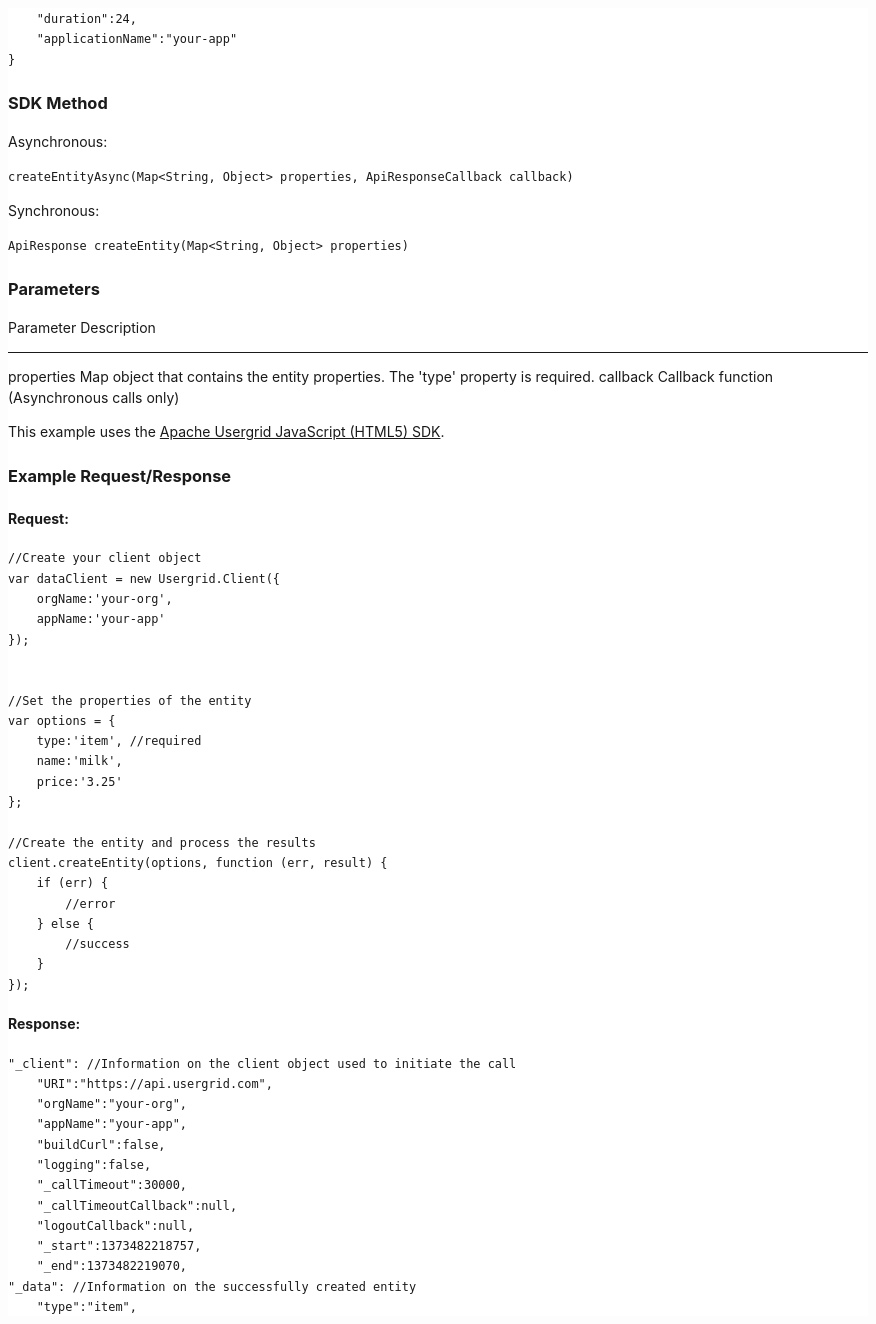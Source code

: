         "duration":24,
        "applicationName":"your-app"
    }
                    

### SDK Method

Asynchronous:

    createEntityAsync(Map<String, Object> properties, ApiResponseCallback callback)

Synchronous:

    ApiResponse createEntity(Map<String, Object> properties)

### Parameters

  Parameter    Description
  ------------ ----------------------------------------------------------------------------------
  properties   Map object that contains the entity properties. The 'type' property is required.
  callback     Callback function (Asynchronous calls only)

This example uses the [Apache Usergrid JavaScript (HTML5)
SDK](/app-services-sdks#javascript).

### Example Request/Response

#### Request:

               
    //Create your client object
    var dataClient = new Usergrid.Client({
        orgName:'your-org',
        appName:'your-app'
    });


    //Set the properties of the entity
    var options = {
        type:'item', //required
        name:'milk',
        price:'3.25'
    };

    //Create the entity and process the results
    client.createEntity(options, function (err, result) {
        if (err) {
            //error
        } else {
            //success          
        }
    });     
                     

#### Response:

    "_client": //Information on the client object used to initiate the call
        "URI":"https://api.usergrid.com",
        "orgName":"your-org",
        "appName":"your-app",
        "buildCurl":false,
        "logging":false,
        "_callTimeout":30000,
        "_callTimeoutCallback":null,
        "logoutCallback":null,
        "_start":1373482218757,
        "_end":1373482219070,
    "_data": //Information on the successfully created entity
        "type":"item",